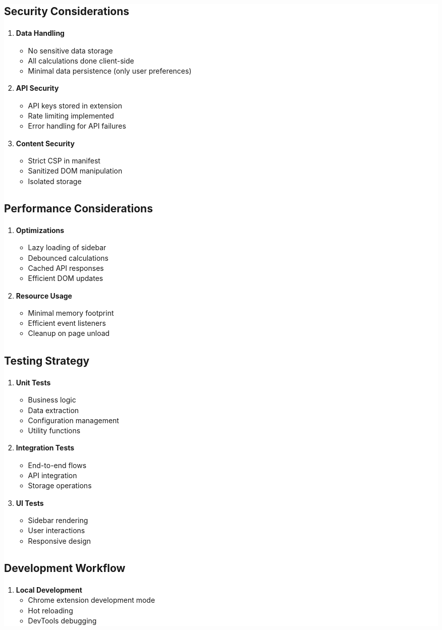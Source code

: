 ## Security Considerations

1. **Data Handling**
   - No sensitive data storage
   - All calculations done client-side
   - Minimal data persistence (only user preferences)

2. **API Security**
   - API keys stored in extension
   - Rate limiting implemented
   - Error handling for API failures

3. **Content Security**
   - Strict CSP in manifest
   - Sanitized DOM manipulation
   - Isolated storage

## Performance Considerations

1. **Optimizations**
   - Lazy loading of sidebar
   - Debounced calculations
   - Cached API responses
   - Efficient DOM updates

2. **Resource Usage**
   - Minimal memory footprint
   - Efficient event listeners
   - Cleanup on page unload

## Testing Strategy

1. **Unit Tests**
   - Business logic
   - Data extraction
   - Configuration management
   - Utility functions

2. **Integration Tests**
   - End-to-end flows
   - API integration
   - Storage operations

3. **UI Tests**
   - Sidebar rendering
   - User interactions
   - Responsive design

## Development Workflow

1. **Local Development**
   - Chrome extension development mode
   - Hot reloading
   - DevTools debugging
